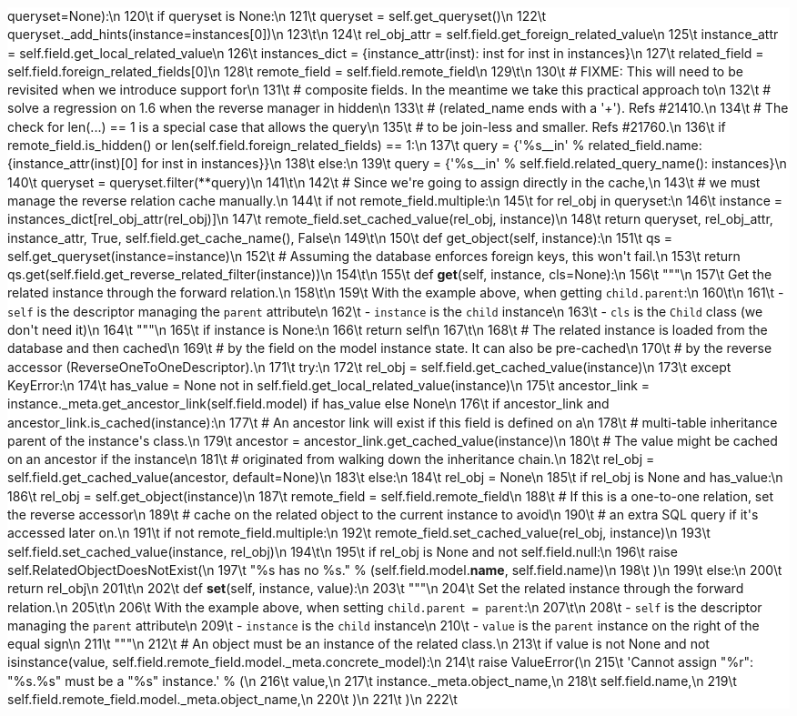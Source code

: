 queryset=None):\n   120\t        if queryset is None:\n   121\t            queryset = self.get_queryset()\n   122\t        queryset._add_hints(instance=instances[0])\n   123\t\n   124\t        rel_obj_attr = self.field.get_foreign_related_value\n   125\t        instance_attr = self.field.get_local_related_value\n   126\t        instances_dict = {instance_attr(inst): inst for inst in instances}\n   127\t        related_field = self.field.foreign_related_fields[0]\n   128\t        remote_field = self.field.remote_field\n   129\t\n   130\t        # FIXME: This will need to be revisited when we introduce support for\n   131\t        # composite fields. In the meantime we take this practical approach to\n   132\t        # solve a regression on 1.6 when the reverse manager in hidden\n   133\t        # (related_name ends with a \'+\'). Refs #21410.\n   134\t        # The check for len(...) == 1 is a special case that allows the query\n   135\t        # to be join-less and smaller. Refs #21760.\n   136\t        if remote_field.is_hidden() or len(self.field.foreign_related_fields) == 1:\n   137\t            query = {\'%s__in\' % related_field.name: {instance_attr(inst)[0] for inst in instances}}\n   138\t        else:\n   139\t            query = {\'%s__in\' % self.field.related_query_name(): instances}\n   140\t        queryset = queryset.filter(**query)\n   141\t\n   142\t        # Since we\'re going to assign directly in the cache,\n   143\t        # we must manage the reverse relation cache manually.\n   144\t        if not remote_field.multiple:\n   145\t            for rel_obj in queryset:\n   146\t                instance = instances_dict[rel_obj_attr(rel_obj)]\n   147\t                remote_field.set_cached_value(rel_obj, instance)\n   148\t        return queryset, rel_obj_attr, instance_attr, True, self.field.get_cache_name(), False\n   149\t\n   150\t    def get_object(self, instance):\n   151\t        qs = self.get_queryset(instance=instance)\n   152\t        # Assuming the database enforces foreign keys, this won\'t fail.\n   153\t        return qs.get(self.field.get_reverse_related_filter(instance))\n   154\t\n   155\t    def __get__(self, instance, cls=None):\n   156\t        """\n   157\t        Get the related instance through the forward relation.\n   158\t\n   159\t        With the example above, when getting ``child.parent``:\n   160\t\n   161\t        - ``self`` is the descriptor managing the ``parent`` attribute\n   162\t        - ``instance`` is the ``child`` instance\n   163\t        - ``cls`` is the ``Child`` class (we don\'t need it)\n   164\t        """\n   165\t        if instance is None:\n   166\t            return self\n   167\t\n   168\t        # The related instance is loaded from the database and then cached\n   169\t        # by the field on the model instance state. It can also be pre-cached\n   170\t        # by the reverse accessor (ReverseOneToOneDescriptor).\n   171\t        try:\n   172\t            rel_obj = self.field.get_cached_value(instance)\n   173\t        except KeyError:\n   174\t            has_value = None not in self.field.get_local_related_value(instance)\n   175\t            ancestor_link = instance._meta.get_ancestor_link(self.field.model) if has_value else None\n   176\t            if ancestor_link and ancestor_link.is_cached(instance):\n   177\t                # An ancestor link will exist if this field is defined on a\n   178\t                # multi-table inheritance parent of the instance\'s class.\n   179\t                ancestor = ancestor_link.get_cached_value(instance)\n   180\t                # The value might be cached on an ancestor if the instance\n   181\t                # originated from walking down the inheritance chain.\n   182\t                rel_obj = self.field.get_cached_value(ancestor, default=None)\n   183\t            else:\n   184\t                rel_obj = None\n   185\t            if rel_obj is None and has_value:\n   186\t                rel_obj = self.get_object(instance)\n   187\t                remote_field = self.field.remote_field\n   188\t                # If this is a one-to-one relation, set the reverse accessor\n   189\t                # cache on the related object to the current instance to avoid\n   190\t                # an extra SQL query if it\'s accessed later on.\n   191\t                if not remote_field.multiple:\n   192\t                    remote_field.set_cached_value(rel_obj, instance)\n   193\t            self.field.set_cached_value(instance, rel_obj)\n   194\t\n   195\t        if rel_obj is None and not self.field.null:\n   196\t            raise self.RelatedObjectDoesNotExist(\n   197\t                "%s has no %s." % (self.field.model.__name__, self.field.name)\n   198\t            )\n   199\t        else:\n   200\t            return rel_obj\n   201\t\n   202\t    def __set__(self, instance, value):\n   203\t        """\n   204\t        Set the related instance through the forward relation.\n   205\t\n   206\t        With the example above, when setting ``child.parent = parent``:\n   207\t\n   208\t        - ``self`` is the descriptor managing the ``parent`` attribute\n   209\t        - ``instance`` is the ``child`` instance\n   210\t        - ``value`` is the ``parent`` instance on the right of the equal sign\n   211\t        """\n   212\t        # An object must be an instance of the related class.\n   213\t        if value is not None and not isinstance(value, self.field.remote_field.model._meta.concrete_model):\n   214\t            raise ValueError(\n   215\t                \'Cannot assign "%r": "%s.%s" must be a "%s" instance.\' % (\n   216\t                    value,\n   217\t                    instance._meta.object_name,\n   218\t                    self.field.name,\n   219\t                    self.field.remote_field.model._meta.object_name,\n   220\t                )\n   221\t            )\n   222\t